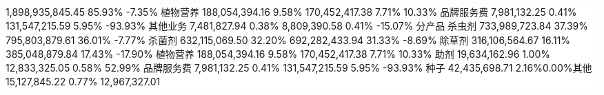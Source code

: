 1,898,935,845.45
85.93%
-7.35%
植物营养
188,054,394.16
9.58%
170,452,417.38
7.71%
10.33%
品牌服务费
7,981,132.25
0.41%
131,547,215.59
5.95%
-93.93%
其他业务
7,481,827.94
0.38%
8,809,390.58
0.41%
-15.07%
分产品
杀虫剂
733,989,723.84
37.39%
795,803,879.61
36.01%
-7.77%
杀菌剂
632,115,069.50
32.20%
692,282,433.94
31.33%
-8.69%
除草剂
316,106,564.67
16.11%
385,048,879.84
17.43%
-17.90%
植物营养
188,054,394.16
9.58%
170,452,417.38
7.71%
10.33%
助剂
19,634,162.96
1.00%
12,833,325.05
0.58%
52.99%
品牌服务费
7,981,132.25
0.41%
131,547,215.59
5.95%
-93.93%
种子
42,435,698.71
2.16%0.00%其他
15,127,845.22
0.77%
12,967,327.01